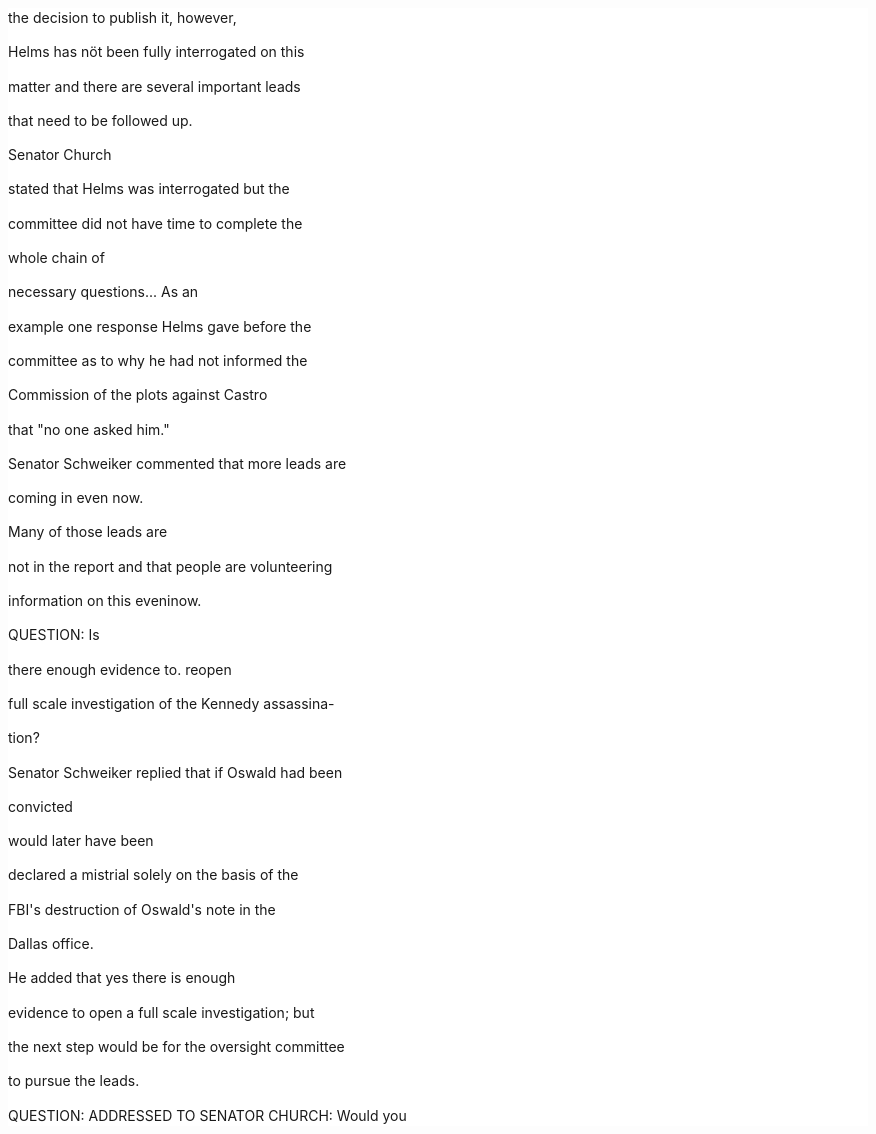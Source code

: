 the decision to publish it, however,

Helms has nöt been fully interrogated on this

matter and there are several important leads

that need to be followed up.

Senator Church

stated that Helms was interrogated but the

committee did not have time to complete the

whole chain of

necessary questions... As an

example one response Helms gave before the

committee as to why he had not informed the

Commission of the plots against Castro

that "no one asked him."

Senator Schweiker commented that more leads are

coming in even now.

Many of those leads are

not in the report and that people are volunteering

information on this eveninow.

QUESTION: Is

there enough evidence to. reopen

full scale investigation of the Kennedy assassina-

tion?

Senator Schweiker replied that if Oswald had been

convicted

would later have been

declared a mistrial solely on the basis of the

FBI's destruction of Oswald's note in the

Dallas office.

He added that yes there is enough

evidence to open a full scale investigation; but

the next step would be for the oversight committee

to pursue the leads.

QUESTION: ADDRESSED TO SENATOR CHURCH: Would you
